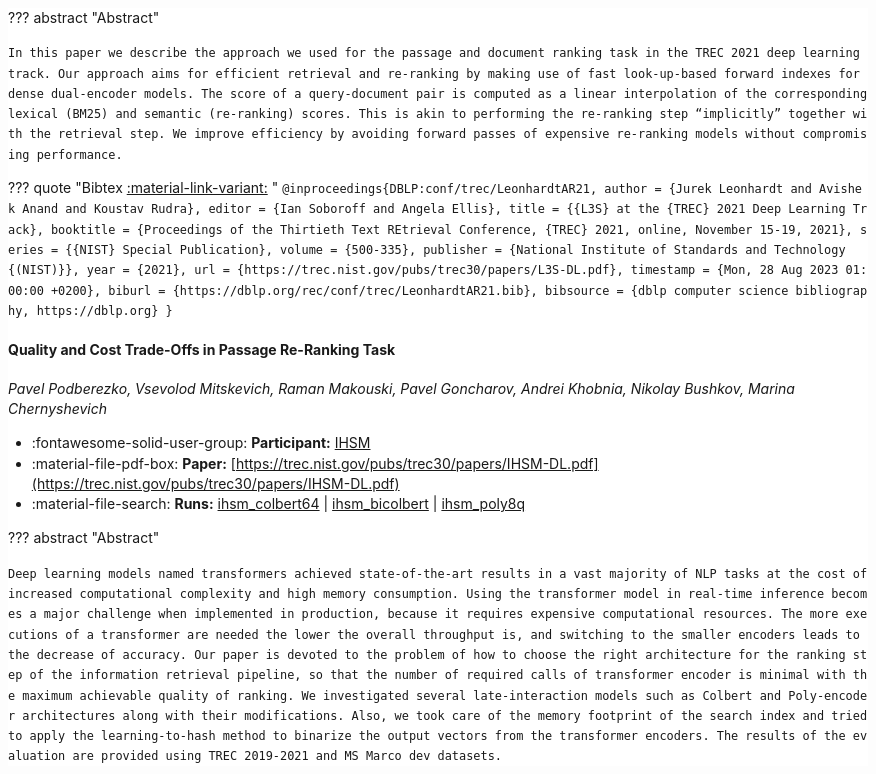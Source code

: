 ??? abstract "Abstract"
	
	In this paper we describe the approach we used for the passage and document ranking task in the TREC 2021 deep learning track. Our approach aims for efficient retrieval and re-ranking by making use of fast look-up-based forward indexes for dense dual-encoder models. The score of a query-document pair is computed as a linear interpolation of the corresponding lexical (BM25) and semantic (re-ranking) scores. This is akin to performing the re-ranking step “implicitly” together with the retrieval step. We improve efficiency by avoiding forward passes of expensive re-ranking models without compromising performance.
	

??? quote "Bibtex [:material-link-variant:](https://dblp.org/rec/conf/trec/LeonhardtAR21.bib) "
	```
	@inproceedings{DBLP:conf/trec/LeonhardtAR21,
		author = {Jurek Leonhardt and Avishek Anand and Koustav Rudra},
		editor = {Ian Soboroff and Angela Ellis},
		title = {{L3S} at the {TREC} 2021 Deep Learning Track},
		booktitle = {Proceedings of the Thirtieth Text REtrieval Conference, {TREC} 2021, online, November 15-19, 2021},
		series = {{NIST} Special Publication},
		volume = {500-335},
		publisher = {National Institute of Standards and Technology {(NIST)}},
		year = {2021},
		url = {https://trec.nist.gov/pubs/trec30/papers/L3S-DL.pdf},
		timestamp = {Mon, 28 Aug 2023 01:00:00 +0200},
		biburl = {https://dblp.org/rec/conf/trec/LeonhardtAR21.bib},
		bibsource = {dblp computer science bibliography, https://dblp.org}
	}
	```

#### Quality and Cost Trade-Offs in Passage Re-Ranking Task

_Pavel Podberezko, Vsevolod Mitskevich, Raman Makouski, Pavel Goncharov, Andrei Khobnia, Nikolay Bushkov, Marina Chernyshevich_

- :fontawesome-solid-user-group: **Participant:** [IHSM](./participants.md#ihsm)
- :material-file-pdf-box: **Paper:** [https://trec.nist.gov/pubs/trec30/papers/IHSM-DL.pdf](https://trec.nist.gov/pubs/trec30/papers/IHSM-DL.pdf)
- :material-file-search: **Runs:** [ihsm_colbert64](./runs.md#ihsm_colbert64) | [ihsm_bicolbert](./runs.md#ihsm_bicolbert) | [ihsm_poly8q](./runs.md#ihsm_poly8q)

??? abstract "Abstract"
	
	Deep learning models named transformers achieved state-of-the-art results in a vast majority of NLP tasks at the cost of increased computational complexity and high memory consumption. Using the transformer model in real-time inference becomes a major challenge when implemented in production, because it requires expensive computational resources. The more executions of a transformer are needed the lower the overall throughput is, and switching to the smaller encoders leads to the decrease of accuracy. Our paper is devoted to the problem of how to choose the right architecture for the ranking step of the information retrieval pipeline, so that the number of required calls of transformer encoder is minimal with the maximum achievable quality of ranking. We investigated several late-interaction models such as Colbert and Poly-encoder architectures along with their modifications. Also, we took care of the memory footprint of the search index and tried to apply the learning-to-hash method to binarize the output vectors from the transformer encoders. The results of the evaluation are provided using TREC 2019-2021 and MS Marco dev datasets.
	
